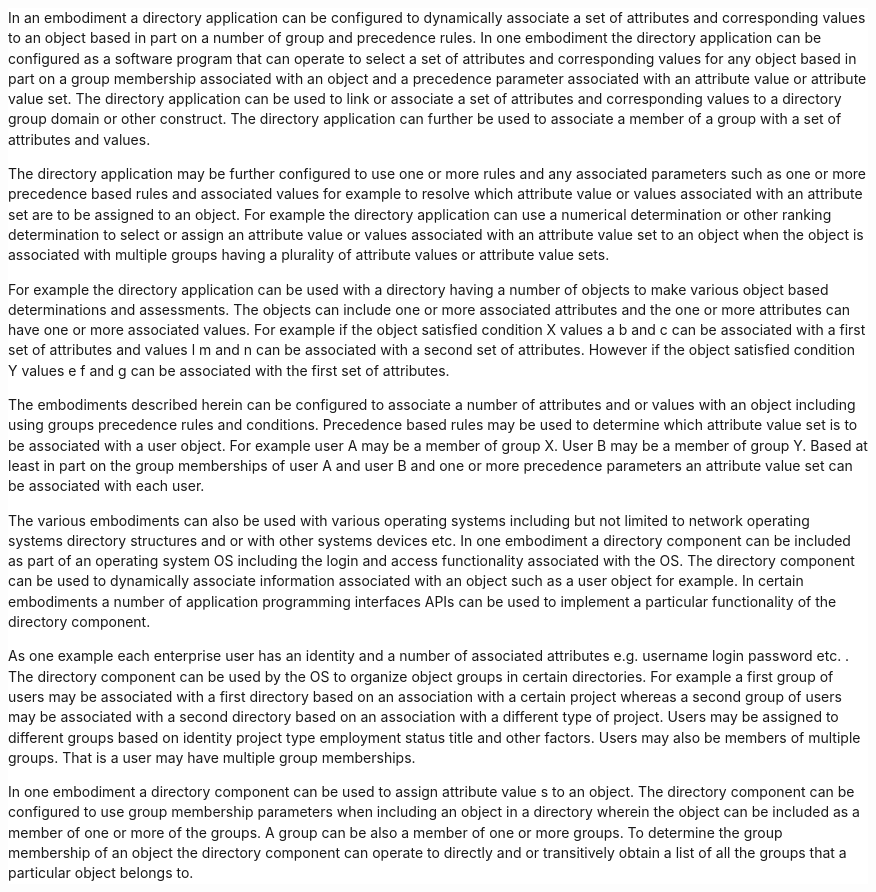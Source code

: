 In an embodiment a directory application can be configured to dynamically associate a set of attributes and corresponding values to an object based in part on a number of group and precedence rules. In one embodiment the directory application can be configured as a software program that can operate to select a set of attributes and corresponding values for any object based in part on a group membership associated with an object and a precedence parameter associated with an attribute value or attribute value set. The directory application can be used to link or associate a set of attributes and corresponding values to a directory group domain or other construct. The directory application can further be used to associate a member of a group with a set of attributes and values.

The directory application may be further configured to use one or more rules and any associated parameters such as one or more precedence based rules and associated values for example to resolve which attribute value or values associated with an attribute set are to be assigned to an object. For example the directory application can use a numerical determination or other ranking determination to select or assign an attribute value or values associated with an attribute value set to an object when the object is associated with multiple groups having a plurality of attribute values or attribute value sets.

For example the directory application can be used with a directory having a number of objects to make various object based determinations and assessments. The objects can include one or more associated attributes and the one or more attributes can have one or more associated values. For example if the object satisfied condition X values a b and c can be associated with a first set of attributes and values l m and n can be associated with a second set of attributes. However if the object satisfied condition Y values e f and g can be associated with the first set of attributes.

The embodiments described herein can be configured to associate a number of attributes and or values with an object including using groups precedence rules and conditions. Precedence based rules may be used to determine which attribute value set is to be associated with a user object. For example user A may be a member of group X. User B may be a member of group Y. Based at least in part on the group memberships of user A and user B and one or more precedence parameters an attribute value set can be associated with each user.

The various embodiments can also be used with various operating systems including but not limited to network operating systems directory structures and or with other systems devices etc. In one embodiment a directory component can be included as part of an operating system OS including the login and access functionality associated with the OS. The directory component can be used to dynamically associate information associated with an object such as a user object for example. In certain embodiments a number of application programming interfaces APIs can be used to implement a particular functionality of the directory component.

As one example each enterprise user has an identity and a number of associated attributes e.g. username login password etc. . The directory component can be used by the OS to organize object groups in certain directories. For example a first group of users may be associated with a first directory based on an association with a certain project whereas a second group of users may be associated with a second directory based on an association with a different type of project. Users may be assigned to different groups based on identity project type employment status title and other factors. Users may also be members of multiple groups. That is a user may have multiple group memberships.

In one embodiment a directory component can be used to assign attribute value s to an object. The directory component can be configured to use group membership parameters when including an object in a directory wherein the object can be included as a member of one or more of the groups. A group can be also a member of one or more groups. To determine the group membership of an object the directory component can operate to directly and or transitively obtain a list of all the groups that a particular object belongs to.
